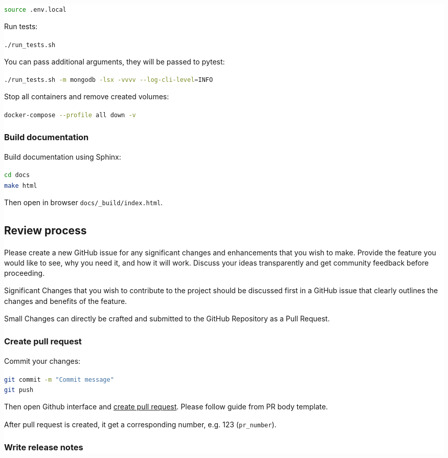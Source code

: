 ```bash
source .env.local
```

Run tests:

```bash
./run_tests.sh
```

You can pass additional arguments, they will be passed to pytest:

```bash
./run_tests.sh -m mongodb -lsx -vvvv --log-cli-level=INFO
```

Stop all containers and remove created volumes:

```bash
docker-compose --profile all down -v
```

### Build documentation

Build documentation using Sphinx:

```bash
cd docs
make html
```

Then open in browser `docs/_build/index.html`.

## Review process

Please create a new GitHub issue for any significant changes and enhancements that you wish to make. Provide the feature you would like to see, why you need it, and how it will work. Discuss your ideas transparently and get community feedback before proceeding.

Significant Changes that you wish to contribute to the project should be discussed first in a GitHub issue that clearly outlines the changes and benefits of the feature.

Small Changes can directly be crafted and submitted to the GitHub Repository as a Pull Request.

### Create pull request

Commit your changes:

```bash
git commit -m "Commit message"
git push
```

Then open Github interface and [create pull request](https://docs.github.com/en/get-started/quickstart/contributing-to-projects#making-a-pull-request).
Please follow guide from PR body template.

After pull request is created, it get a corresponding number, e.g. 123 (`pr_number`).

### Write release notes
